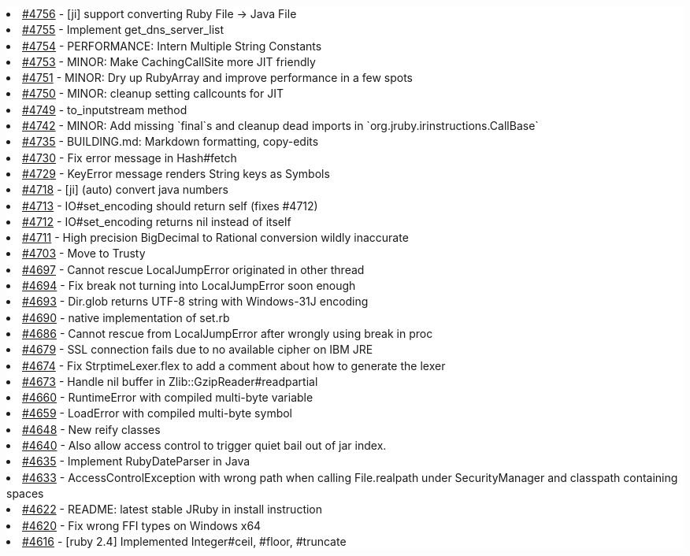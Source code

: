 <li><a href="https://github.com/jruby/jruby/pull/4756">#4756</a> - [ji] support converting Ruby File -> Java File</li>
<li><a href="https://github.com/jruby/jruby/issues/4755">#4755</a> - Implement get_dns_server_list</li>
<li><a href="https://github.com/jruby/jruby/pull/4754">#4754</a> - PERFORMANCE: Intern Multiple String Constants</li>
<li><a href="https://github.com/jruby/jruby/pull/4753">#4753</a> - MINOR: Make CachingCallSite more JIT friendly</li>
<li><a href="https://github.com/jruby/jruby/pull/4751">#4751</a> - MINOR: Dry up RubyArray and improve performance in a few spots</li>
<li><a href="https://github.com/jruby/jruby/pull/4750">#4750</a> - MINOR: cleanup setting callcounts for JIT</li>
<li><a href="https://github.com/jruby/jruby/issues/4749">#4749</a> - to_inputstream method</li>
<li><a href="https://github.com/jruby/jruby/pull/4742">#4742</a> - MINOR: Add missing `final`s and cleanup dead imports in `org.jruby.irinstructions.CallBase`</li>
<li><a href="https://github.com/jruby/jruby/pull/4735">#4735</a> - BUILDING.md: Markdown formatting, copy-edits</li>
<li><a href="https://github.com/jruby/jruby/pull/4730">#4730</a> - Fix error message in Hash#fetch</li>
<li><a href="https://github.com/jruby/jruby/issues/4729">#4729</a> - KeyError message renders String keys as Symbols</li>
<li><a href="https://github.com/jruby/jruby/pull/4718">#4718</a> - [ji] (auto) convert java numbers</li>
<li><a href="https://github.com/jruby/jruby/pull/4713">#4713</a> - IO#set_encoding should return self (fixes #4712)</li>
<li><a href="https://github.com/jruby/jruby/issues/4712">#4712</a> - IO#set_encoding returns nil instead of itself</li>
<li><a href="https://github.com/jruby/jruby/issues/4711">#4711</a> - High precision BigDecimal to Rational conversion wildly inaccurate</li>
<li><a href="https://github.com/jruby/jruby/pull/4703">#4703</a> - Move to Trusty</li>
<li><a href="https://github.com/jruby/jruby/issues/4697">#4697</a> - Cannot rescue LocalJumpError originated in other thread</li>
<li><a href="https://github.com/jruby/jruby/pull/4694">#4694</a> - Fix break not turning into LocalJumpError soon enough</li>
<li><a href="https://github.com/jruby/jruby/issues/4693">#4693</a> - Dir.glob returns UTF-8 string with Windows-31J encoding</li>
<li><a href="https://github.com/jruby/jruby/pull/4690">#4690</a> - native implementation of set.rb</li>
<li><a href="https://github.com/jruby/jruby/issues/4686">#4686</a> - Cannot rescue from LocalJumpError after wrongly using break in proc</li>
<li><a href="https://github.com/jruby/jruby/issues/4679">#4679</a> - SSL connection fails due to no available cipher on IBM JRE</li>
<li><a href="https://github.com/jruby/jruby/pull/4674">#4674</a> - Fix StrptimeLexer.flex to add a comment about how to generate the lexer </li>
<li><a href="https://github.com/jruby/jruby/pull/4673">#4673</a> - Handle nil buffer in Zlib::GzipReader#readpartial</li>
<li><a href="https://github.com/jruby/jruby/issues/4660">#4660</a> - RuntimeError with compiled multi-byte variable</li>
<li><a href="https://github.com/jruby/jruby/issues/4659">#4659</a> - LoadError with compiled multi-byte symbol</li>
<li><a href="https://github.com/jruby/jruby/pull/4648">#4648</a> - New reify classes</li>
<li><a href="https://github.com/jruby/jruby/pull/4640">#4640</a> - Also allow access control to trigger quiet bail out of jar index.</li>
<li><a href="https://github.com/jruby/jruby/pull/4635">#4635</a> - Implement RubyDateParser in Java</li>
<li><a href="https://github.com/jruby/jruby/issues/4633">#4633</a> - AccessControlException with wrong path when calling File.realpath under SecurityManager and classpath containing spaces</li>
<li><a href="https://github.com/jruby/jruby/pull/4622">#4622</a> - README: latest stable JRuby in install instruction</li>
<li><a href="https://github.com/jruby/jruby/pull/4620">#4620</a> - Fix wrong FFI types on Windows x64</li>
<li><a href="https://github.com/jruby/jruby/pull/4616">#4616</a> - [ruby 2.4] Implemented Integer#ceil, #floor, #truncate</li>